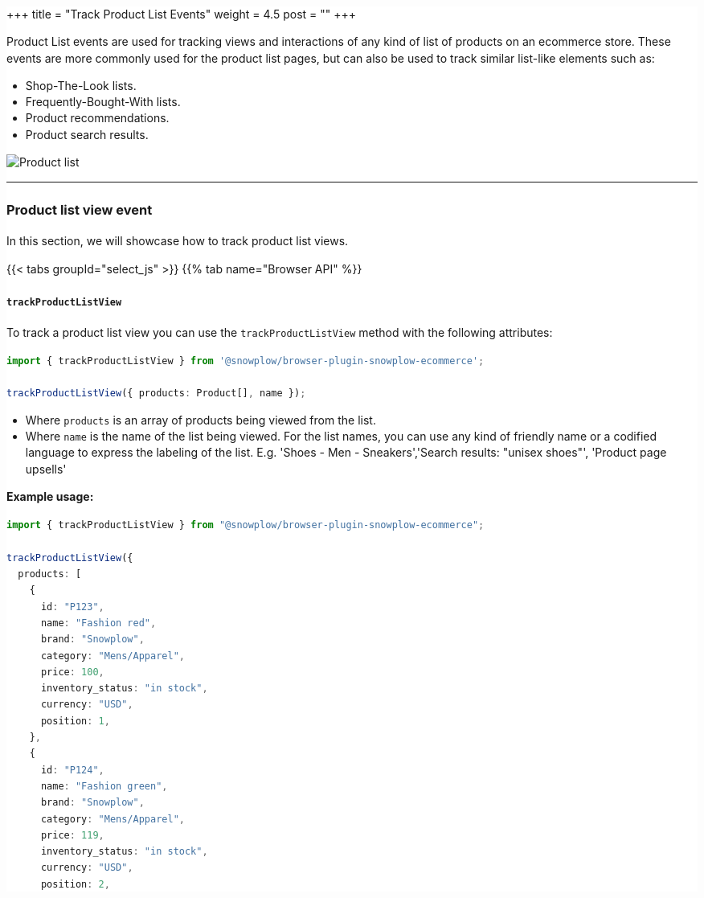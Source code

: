 +++
title = "Track Product List Events"
weight = 4.5
post = ""
+++

Product List events are used for tracking views and interactions of any kind of list of products on an ecommerce store. These events are more commonly used for the product list pages, but can also be used to track similar list-like elements such as:

- Shop-The-Look lists.
- Frequently-Bought-With lists.
- Product recommendations.
- Product search results.

![Product list](../images/product_list.png)

---

### Product list view event

In this section, we will showcase how to track product list views.

{{< tabs groupId="select_js" >}}
{{% tab name="Browser API" %}}

#### `trackProductListView`

To track a product list view you can use the `trackProductListView` method with the following attributes:

```ts
import { trackProductListView } from '@snowplow/browser-plugin-snowplow-ecommerce';

trackProductListView({ products: Product[], name });
```

- Where `products` is an array of products being viewed from the list.
- Where `name` is the name of the list being viewed. For the list names, you can use any kind of friendly name or a codified language to express the labeling of the list. E.g. 'Shoes - Men - Sneakers','Search results: "unisex shoes"', 'Product page upsells'

**Example usage:**

```ts
import { trackProductListView } from "@snowplow/browser-plugin-snowplow-ecommerce";

trackProductListView({
  products: [
    {
      id: "P123",
      name: "Fashion red",
      brand: "Snowplow",
      category: "Mens/Apparel",
      price: 100,
      inventory_status: "in stock",
      currency: "USD",
      position: 1,
    },
    {
      id: "P124",
      name: "Fashion green",
      brand: "Snowplow",
      category: "Mens/Apparel",
      price: 119,
      inventory_status: "in stock",
      currency: "USD",
      position: 2,
```